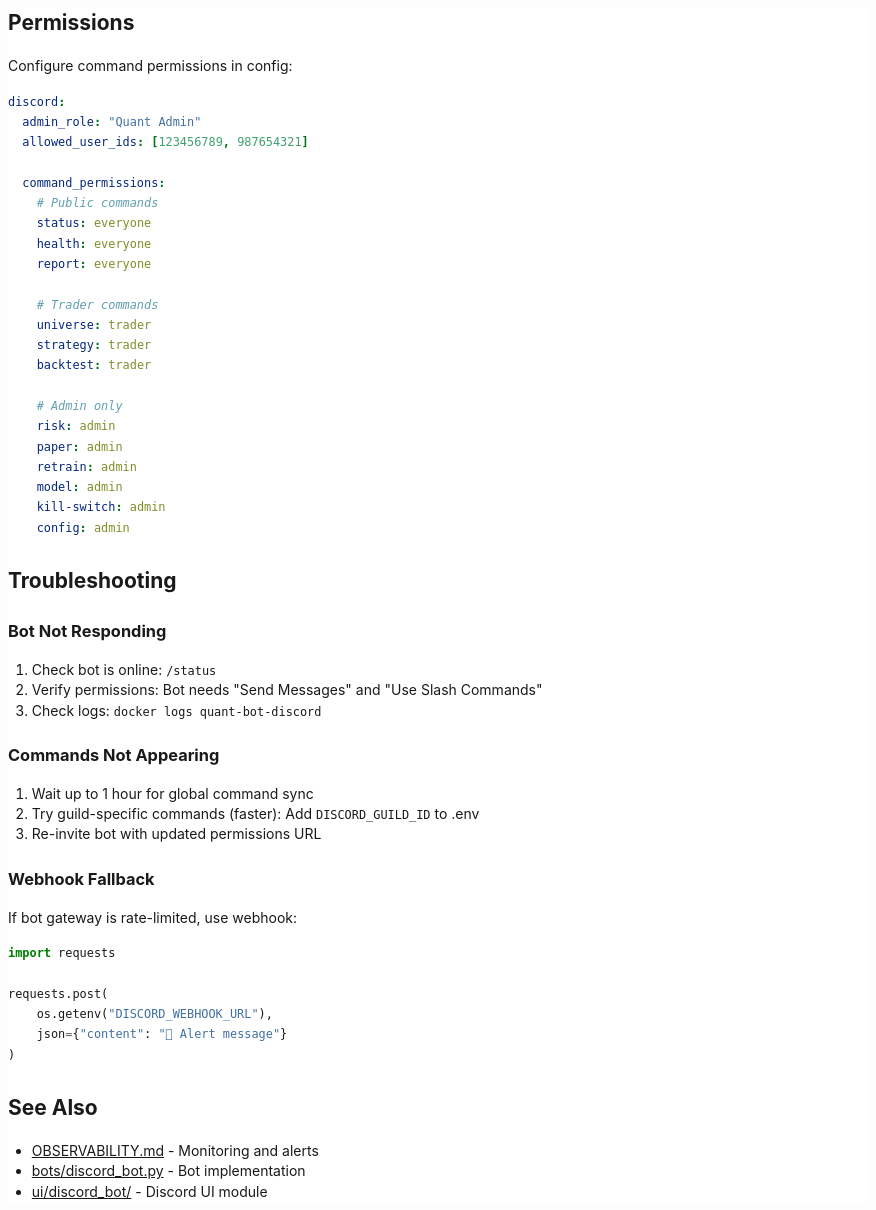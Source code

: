 ## Permissions

Configure command permissions in config:

```yaml
discord:
  admin_role: "Quant Admin"
  allowed_user_ids: [123456789, 987654321]
  
  command_permissions:
    # Public commands
    status: everyone
    health: everyone
    report: everyone
    
    # Trader commands
    universe: trader
    strategy: trader
    backtest: trader
    
    # Admin only
    risk: admin
    paper: admin
    retrain: admin
    model: admin
    kill-switch: admin
    config: admin
```

## Troubleshooting

### Bot Not Responding

1. Check bot is online: `/status`
2. Verify permissions: Bot needs "Send Messages" and "Use Slash Commands"
3. Check logs: `docker logs quant-bot-discord`

### Commands Not Appearing

1. Wait up to 1 hour for global command sync
2. Try guild-specific commands (faster): Add `DISCORD_GUILD_ID` to .env
3. Re-invite bot with updated permissions URL

### Webhook Fallback

If bot gateway is rate-limited, use webhook:

```python
import requests

requests.post(
    os.getenv("DISCORD_WEBHOOK_URL"),
    json={"content": "🚨 Alert message"}
)
```

## See Also

- [OBSERVABILITY.md](OBSERVABILITY.md) - Monitoring and alerts
- [bots/discord_bot.py](bots/discord_bot.py) - Bot implementation
- [ui/discord_bot/](ui/discord_bot/) - Discord UI module
